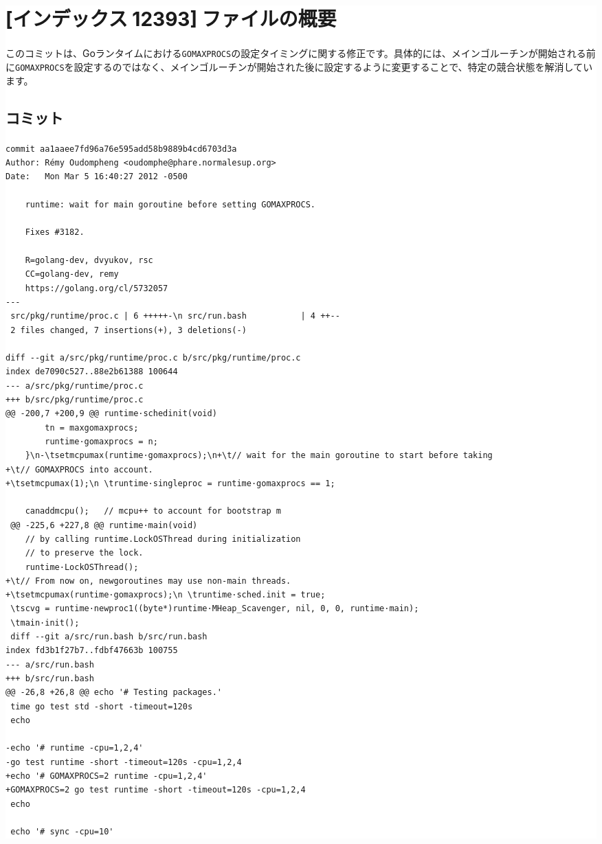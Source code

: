 # [インデックス 12393] ファイルの概要

このコミットは、Goランタイムにおける`GOMAXPROCS`の設定タイミングに関する修正です。具体的には、メインゴルーチンが開始される前に`GOMAXPROCS`を設定するのではなく、メインゴルーチンが開始された後に設定するように変更することで、特定の競合状態を解消しています。

## コミット

```
commit aa1aaee7fd96a76e595add58b9889b4cd6703d3a
Author: Rémy Oudompheng <oudomphe@phare.normalesup.org>
Date:   Mon Mar 5 16:40:27 2012 -0500

    runtime: wait for main goroutine before setting GOMAXPROCS.
    
    Fixes #3182.
    
    R=golang-dev, dvyukov, rsc
    CC=golang-dev, remy
    https://golang.org/cl/5732057
---
 src/pkg/runtime/proc.c | 6 +++++-\n src/run.bash           | 4 ++--
 2 files changed, 7 insertions(+), 3 deletions(-)

diff --git a/src/pkg/runtime/proc.c b/src/pkg/runtime/proc.c
index de7090c527..88e2b61388 100644
--- a/src/pkg/runtime/proc.c
+++ b/src/pkg/runtime/proc.c
@@ -200,7 +200,9 @@ runtime·schedinit(void)
 		tn = maxgomaxprocs;
 		runtime·gomaxprocs = n;
 	}\n-\tsetmcpumax(runtime·gomaxprocs);\n+\t// wait for the main goroutine to start before taking
+\t// GOMAXPROCS into account.
+\tsetmcpumax(1);\n \truntime·singleproc = runtime·gomaxprocs == 1;
 
 	canaddmcpu();	// mcpu++ to account for bootstrap m
 @@ -225,6 +227,8 @@ runtime·main(void)
 	// by calling runtime.LockOSThread during initialization
 	// to preserve the lock.
 	runtime·LockOSThread();
+\t// From now on, newgoroutines may use non-main threads.
+\tsetmcpumax(runtime·gomaxprocs);\n \truntime·sched.init = true;
 \tscvg = runtime·newproc1((byte*)runtime·MHeap_Scavenger, nil, 0, 0, runtime·main);
 \tmain·init();
 diff --git a/src/run.bash b/src/run.bash
index fd3b1f27b7..fdbf47663b 100755
--- a/src/run.bash
+++ b/src/run.bash
@@ -26,8 +26,8 @@ echo '# Testing packages.'
 time go test std -short -timeout=120s
 echo
 
-echo '# runtime -cpu=1,2,4'
-go test runtime -short -timeout=120s -cpu=1,2,4
+echo '# GOMAXPROCS=2 runtime -cpu=1,2,4'
+GOMAXPROCS=2 go test runtime -short -timeout=120s -cpu=1,2,4
 echo
 
 echo '# sync -cpu=10'
```
